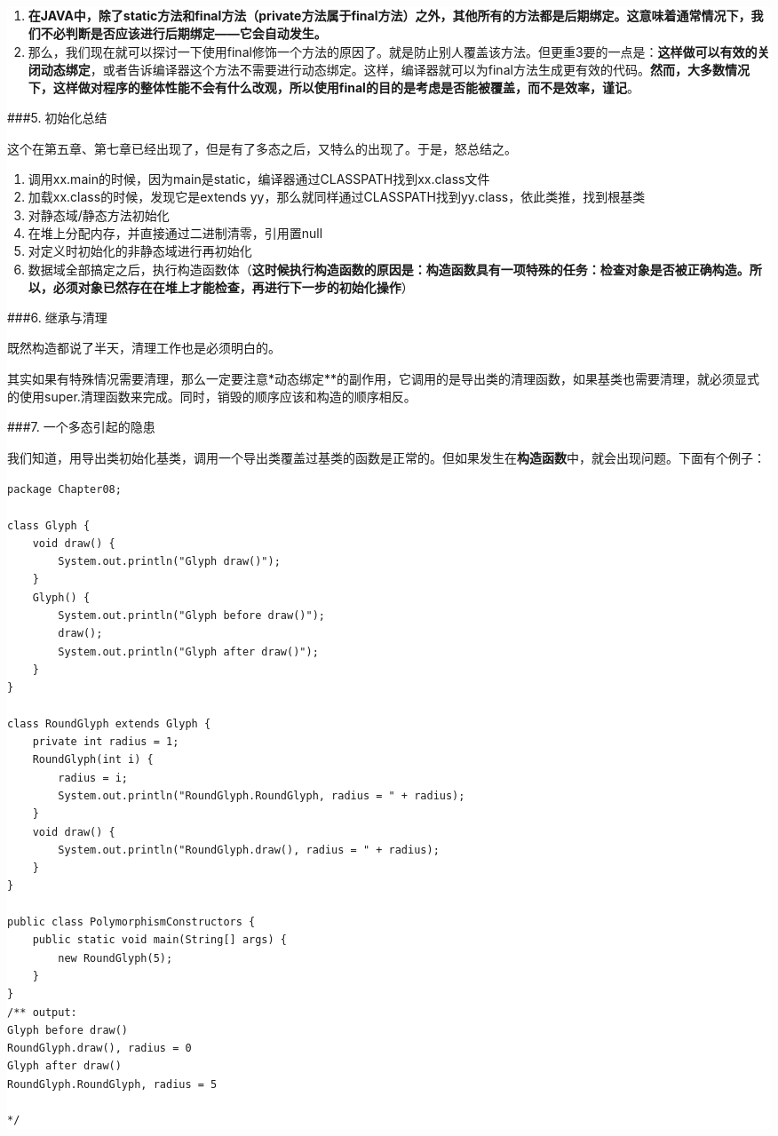 1. **在JAVA中，除了static方法和final方法（private方法属于final方法）之外，其他所有的方法都是后期绑定。这意味着通常情况下，我们不必判断是否应该进行后期绑定——它会自动发生。**
2. 那么，我们现在就可以探讨一下使用final修饰一个方法的原因了。就是防止别人覆盖该方法。但更重3要的一点是：**这样做可以有效的关闭动态绑定**，或者告诉编译器这个方法不需要进行动态绑定。这样，编译器就可以为final方法生成更有效的代码。**然而，大多数情况下，这样做对程序的整体性能不会有什么改观，所以使用final的目的是考虑是否能被覆盖，而不是效率，谨记**。

###5. 初始化总结

这个在第五章、第七章已经出现了，但是有了多态之后，又特么的出现了。于是，怒总结之。

1. 调用xx.main的时候，因为main是static，编译器通过CLASSPATH找到xx.class文件
2. 加载xx.class的时候，发现它是extends yy，那么就同样通过CLASSPATH找到yy.class，依此类推，找到根基类
3. 对静态域/静态方法初始化
4. 在堆上分配内存，并直接通过二进制清零，引用置null
5. 对定义时初始化的非静态域进行再初始化
6. 数据域全部搞定之后，执行构造函数体（**这时候执行构造函数的原因是：构造函数具有一项特殊的任务：检查对象是否被正确构造。所以，必须对象已然存在在堆上才能检查，再进行下一步的初始化操作**）

###6. 继承与清理

既然构造都说了半天，清理工作也是必须明白的。

其实如果有特殊情况需要清理，那么一定要注意*动态绑定**的副作用，它调用的是导出类的清理函数，如果基类也需要清理，就必须显式的使用super.清理函数来完成。同时，销毁的顺序应该和构造的顺序相反。

###7. 一个多态引起的隐患

我们知道，用导出类初始化基类，调用一个导出类覆盖过基类的函数是正常的。但如果发生在**构造函数**中，就会出现问题。下面有个例子：

```
package Chapter08;

class Glyph {
	void draw() {
		System.out.println("Glyph draw()");
	}
	Glyph() {
		System.out.println("Glyph before draw()");
		draw();
		System.out.println("Glyph after draw()");
	}
}

class RoundGlyph extends Glyph {
	private int radius = 1;
	RoundGlyph(int i) {
		radius = i;
		System.out.println("RoundGlyph.RoundGlyph, radius = " + radius);
	}
	void draw() {
		System.out.println("RoundGlyph.draw(), radius = " + radius);
	}
}

public class PolymorphismConstructors {
	public static void main(String[] args) {
		new RoundGlyph(5);
	}
}
/** output:
Glyph before draw()
RoundGlyph.draw(), radius = 0
Glyph after draw()
RoundGlyph.RoundGlyph, radius = 5

*/
```
